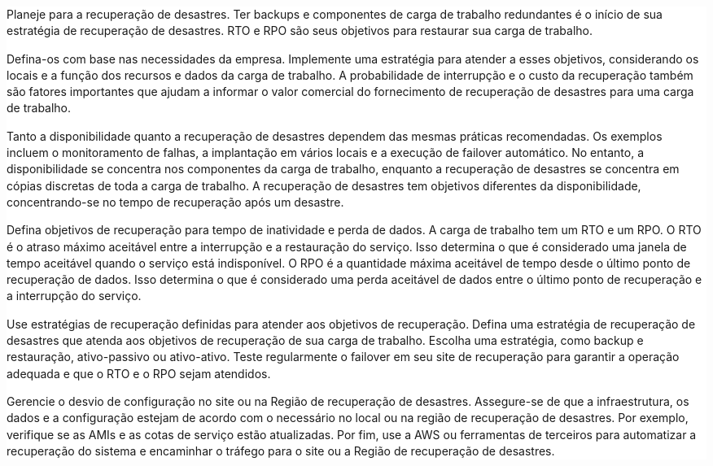 Planeje para a recuperação de desastres. Ter backups e componentes de carga de trabalho redundantes é o início de sua estratégia de recuperação de desastres. RTO e RPO são seus objetivos para restaurar sua carga de trabalho.

Defina-os com base nas necessidades da empresa. Implemente uma estratégia para atender a esses objetivos, considerando os locais e a função dos recursos e dados da carga de trabalho. A probabilidade de interrupção e o custo da recuperação também são fatores importantes que ajudam a informar o valor comercial do fornecimento de recuperação de desastres para uma carga de trabalho.

Tanto a disponibilidade quanto a recuperação de desastres dependem das mesmas práticas recomendadas. Os exemplos incluem o monitoramento de falhas, a implantação em vários locais e a execução de failover automático. No entanto, a disponibilidade se concentra nos componentes da carga de trabalho, enquanto a recuperação de desastres se concentra em cópias discretas de toda a carga de trabalho. A recuperação de desastres tem objetivos diferentes da disponibilidade, concentrando-se no tempo de recuperação após um desastre.

Defina objetivos de recuperação para tempo de inatividade e perda de dados. A carga de trabalho tem um RTO e um RPO. O RTO é o atraso máximo aceitável entre a interrupção e a restauração do serviço. Isso determina o que é considerado uma janela de tempo aceitável quando o serviço está indisponível. O RPO é a quantidade máxima aceitável de tempo desde o último ponto de recuperação de dados. Isso determina o que é considerado uma perda aceitável de dados entre o último ponto de recuperação e a interrupção do serviço.

Use estratégias de recuperação definidas para atender aos objetivos de recuperação. Defina uma estratégia de recuperação de desastres que atenda aos objetivos de recuperação de sua carga de trabalho. Escolha uma estratégia, como backup e restauração, ativo-passivo ou ativo-ativo. Teste regularmente o failover em seu site de recuperação para garantir a operação adequada e que o RTO e o RPO sejam atendidos.

Gerencie o desvio de configuração no site ou na Região de recuperação de desastres. Assegure-se de que a infraestrutura, os dados e a configuração estejam de acordo com o necessário no local ou na região de recuperação de desastres. Por exemplo, verifique se as AMIs e as cotas de serviço estão atualizadas. Por fim, use a AWS ou ferramentas de terceiros para automatizar a recuperação do sistema e encaminhar o tráfego para o site ou a Região de recuperação de desastres.
